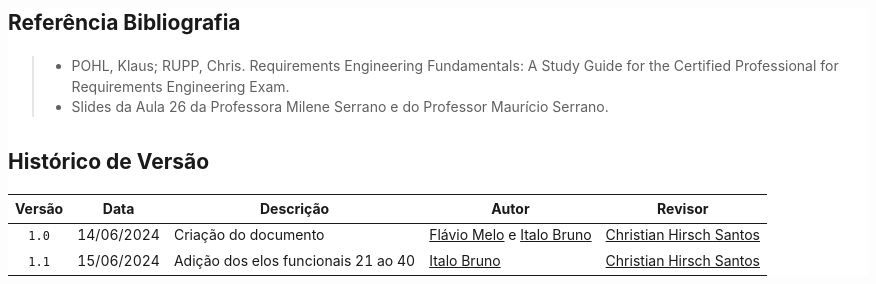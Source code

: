 ## Referência Bibliografia

> - POHL, Klaus; RUPP, Chris. Requirements Engineering Fundamentals: A Study Guide for the Certified Professional for Requirements Engineering Exam.
> - Slides da Aula 26 da Professora Milene Serrano e do Professor Maurício Serrano.

## Histórico de Versão

|Versão|Data|Descrição|Autor|Revisor|
|:----:|----|---------|-----|:-------:|
|`1.0`| 14/06/2024 | Criação do documento |[Flávio Melo](https://github.com/flavioovatsug) e [Italo Bruno](https://github.com/Italobrunom) | [Christian Hirsch Santos](https://github.com/crstyhs) |
|`1.1`| 15/06/2024 | Adição dos elos funcionais 21 ao 40| [Italo Bruno](https://github.com/Italobrunom) | [Christian Hirsch Santos](https://github.com/crstyhs) |
